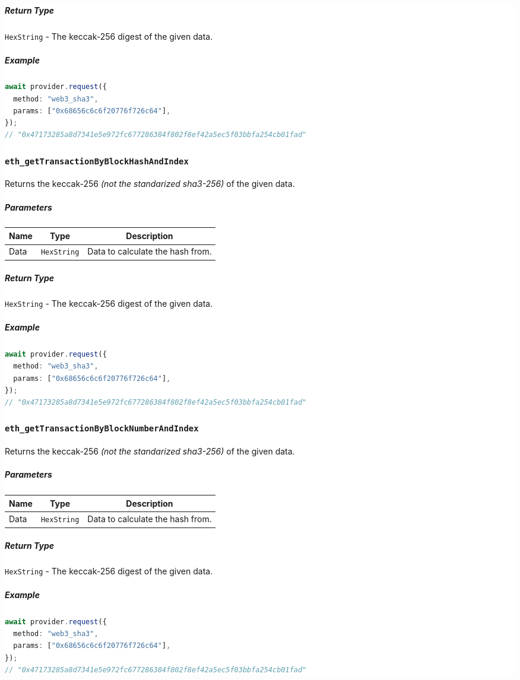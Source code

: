 ##### Return Type

`HexString` - The keccak-256 digest of the given data.

##### Example

```typescript title="TypeScript"
await provider.request({
  method: "web3_sha3",
  params: ["0x68656c6c6f20776f726c64"],
});
// "0x47173285a8d7341e5e972fc677286384f802f8ef42a5ec5f03bbfa254cb01fad"
```

### `eth_getTransactionByBlockHashAndIndex`

Returns the keccak-256 _(not the standarized sha3-256)_ of the given data.

##### Parameters

| Name | Type        | Description                      |
| ---- | ----------- | -------------------------------- |
| Data | `HexString` | Data to calculate the hash from. |

##### Return Type

`HexString` - The keccak-256 digest of the given data.

##### Example

```typescript title="TypeScript"
await provider.request({
  method: "web3_sha3",
  params: ["0x68656c6c6f20776f726c64"],
});
// "0x47173285a8d7341e5e972fc677286384f802f8ef42a5ec5f03bbfa254cb01fad"
```

### `eth_getTransactionByBlockNumberAndIndex`

Returns the keccak-256 _(not the standarized sha3-256)_ of the given data.

##### Parameters

| Name | Type        | Description                      |
| ---- | ----------- | -------------------------------- |
| Data | `HexString` | Data to calculate the hash from. |

##### Return Type

`HexString` - The keccak-256 digest of the given data.

##### Example

```typescript title="TypeScript"
await provider.request({
  method: "web3_sha3",
  params: ["0x68656c6c6f20776f726c64"],
});
// "0x47173285a8d7341e5e972fc677286384f802f8ef42a5ec5f03bbfa254cb01fad"
```
